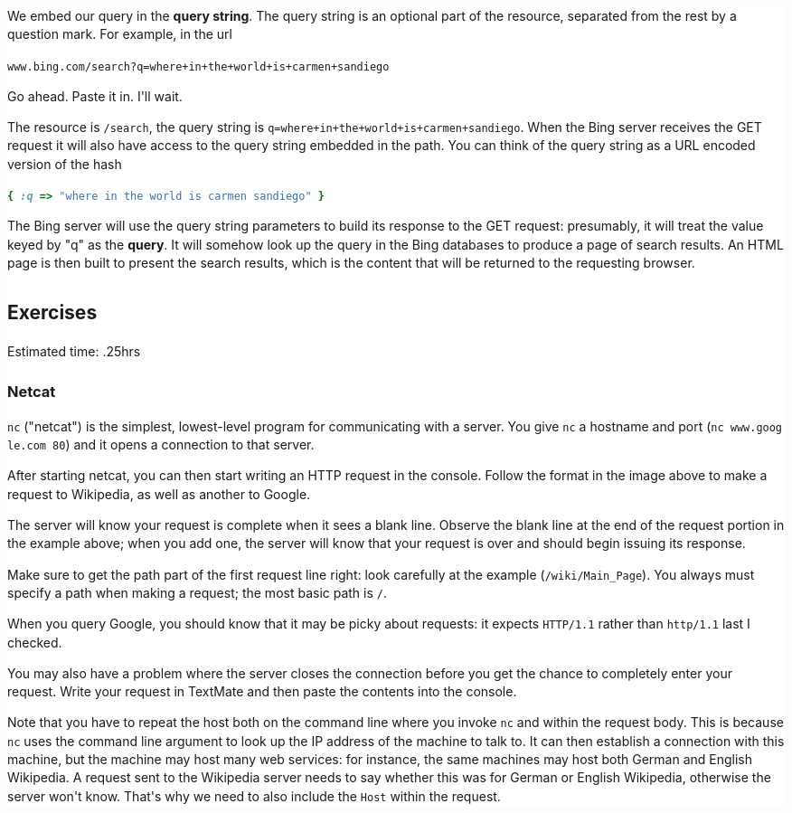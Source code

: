 We embed our query in the **query string**. The query string is an
optional part of the resource, separated from the rest by a question
mark. For example, in the url

    www.bing.com/search?q=where+in+the+world+is+carmen+sandiego

Go ahead. Paste it in. I'll wait.

The resource is `/search`, the query string is
`q=where+in+the+world+is+carmen+sandiego`. When the Bing server
receives the GET request it will also have access to the query string
embedded in the path. You can think of the query string as a URL
encoded version of the hash

```ruby
{ :q => "where in the world is carmen sandiego" }
````

The Bing server will use the query string parameters to build its
response to the GET request: presumably, it will treat the value keyed
by "q" as the **query**. It will somehow look up the query in the Bing
databases to produce a page of search results. An HTML page is then
built to present the search results, which is the content that will be
returned to the requesting browser.

## Exercises

Estimated time: .25hrs

### Netcat

`nc` ("netcat") is the simplest, lowest-level program for
communicating with a server. You give `nc` a hostname and port (`nc
www.google.com 80`) and it opens a connection to that server.

After starting netcat, you can then start writing an HTTP request in
the console. Follow the format in the image above to make a request to
Wikipedia, as well as another to Google.

The server will know your request is complete when it sees a blank
line. Observe the blank line at the end of the request portion in the
example above; when you add one, the server will know that your
request is over and should begin issuing its response.

Make sure to get the path part of the first request line right: look
carefully at the example (`/wiki/Main_Page`). You always must specify
a path when making a request; the most basic path is `/`.

When you query Google, you should know that it may be picky about
requests: it expects `HTTP/1.1` rather than `http/1.1` last I checked.

You may also have a problem where the server closes the connection
before you get the chance to completely enter your request. Write your
request in TextMate and then paste the contents into the console.

Note that you have to repeat the host both on the command line where
you invoke `nc` and within the request body. This is because `nc` uses
the command line argument to look up the IP address of the machine to
talk to. It can then establish a connection with this machine, but the
machine may host many web services: for instance, the same machines
may host both German and English Wikipedia. A request sent to the
Wikipedia server needs to say whether this was for German or English
Wikipedia, otherwise the server won't know. That's why we need to also
include the `Host` within the request.
